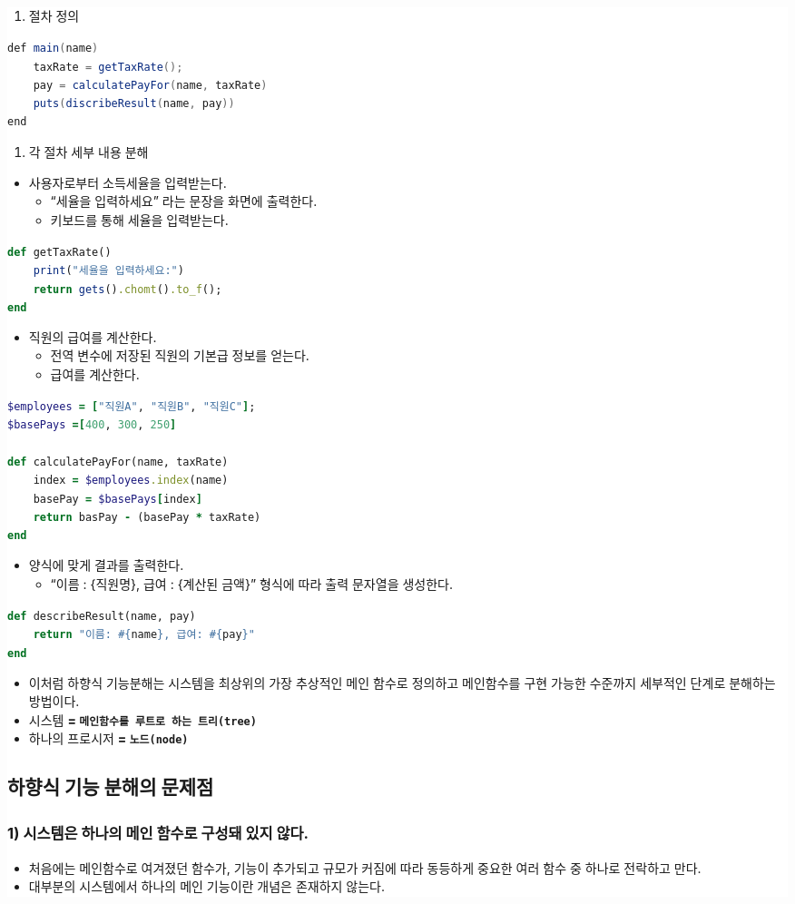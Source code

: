 1. 절차 정의

```java
def main(name)
	taxRate = getTaxRate();
	pay = calculatePayFor(name, taxRate)
	puts(discribeResult(name, pay))
end
```

1. 각 절차 세부 내용 분해
- 사용자로부터 소득세율을 입력받는다.
    - “세율을 입력하세요” 라는 문장을 화면에 출력한다.
    - 키보드를 통해 세율을 입력받는다.

```ruby
def getTaxRate()
	print("세율을 입력하세요:")
	return gets().chomt().to_f();
end
```

- 직원의 급여를 계산한다.
    - 전역 변수에 저장된 직원의 기본급 정보를 얻는다.
    - 급여를 계산한다.

```ruby
$employees = ["직원A", "직원B", "직원C"];
$basePays =[400, 300, 250]

def calculatePayFor(name, taxRate)
	index = $employees.index(name)
	basePay = $basePays[index]
	return basPay - (basePay * taxRate)
end 
```

- 양식에 맞게 결과를 출력한다.
    - “이름 : {직원명}, 급여 : {계산된 금액}” 형식에 따라 출력 문자열을 생성한다.

```ruby
def describeResult(name, pay)
	return "이름: #{name}, 급여: #{pay}"
end
```

- 이처럼 하향식 기능분해는 시스템을 최상위의 가장 추상적인 메인 함수로 정의하고 메인함수를 구현 가능한 수준까지 세부적인 단계로 분해하는 방법이다.
- 시스템 **= `메인함수를 루트로 하는 트리(tree)`**
- 하나의 프로시저 **= `노드(node)`**

## 하향식 기능 분해의 문제점

### 1) 시스템은 하나의 메인 함수로 구성돼 있지 않다.

- 처음에는 메인함수로 여겨졌던 함수가, 기능이 추가되고 규모가 커짐에 따라 동등하게 중요한 여러 함수 중 하나로 전락하고 만다.
- 대부분의 시스템에서 하나의 메인 기능이란 개념은 존재하지 않는다.
